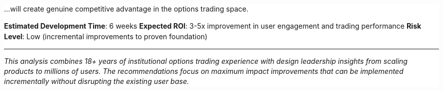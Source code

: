 ...will create genuine competitive advantage in the options trading space.

**Estimated Development Time**: 6 weeks
**Expected ROI**: 3-5x improvement in user engagement and trading performance
**Risk Level**: Low (incremental improvements to proven foundation)

---

*This analysis combines 18+ years of institutional options trading experience with design leadership insights from scaling products to millions of users. The recommendations focus on maximum impact improvements that can be implemented incrementally without disrupting the existing user base.*